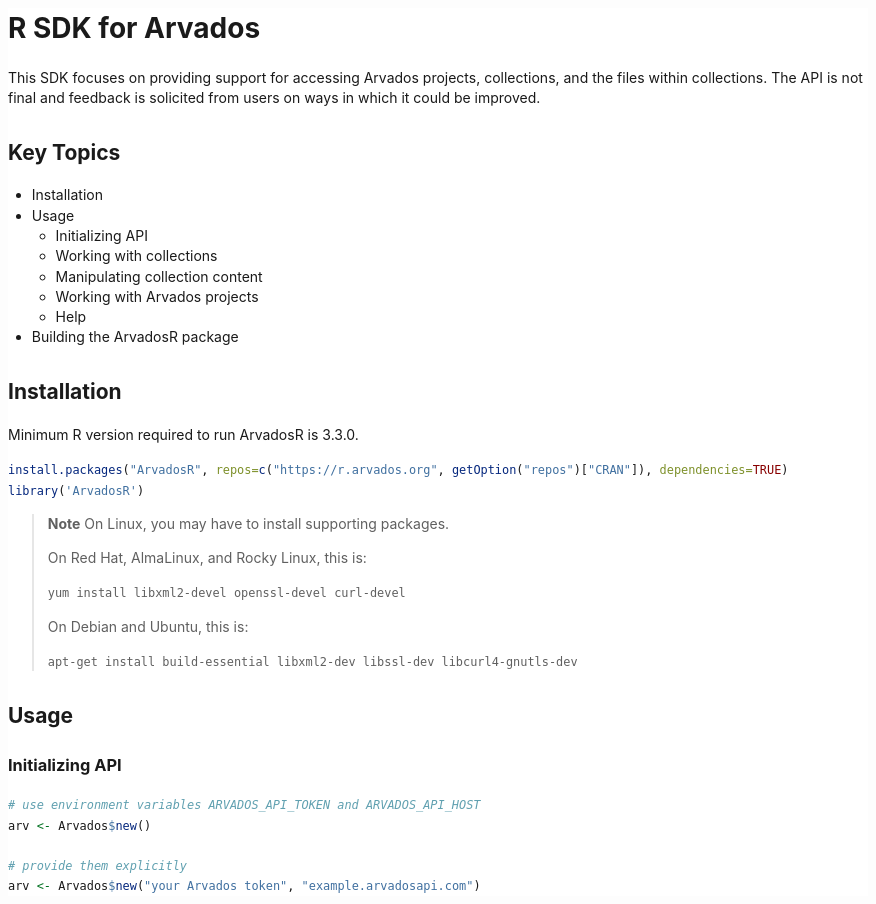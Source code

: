 [comment]: # (Copyright © The Arvados Authors. All rights reserved.)
[comment]: # ()
[comment]: # (SPDX-License-Identifier: CC-BY-SA-3.0)

# R SDK for Arvados

This SDK focuses on providing support for accessing Arvados projects, collections, and the files within collections. The API is not final and feedback is solicited from users on ways in which it could be improved.

## Key Topics
* Installation
* Usage
  * Initializing API
  * Working with collections
  * Manipulating collection content
  * Working with Arvados projects
  * Help
* Building the ArvadosR package

## Installation

Minimum R version required to run ArvadosR is 3.3.0.

```r
install.packages("ArvadosR", repos=c("https://r.arvados.org", getOption("repos")["CRAN"]), dependencies=TRUE)
library('ArvadosR')
```

> **Note**
> On Linux, you may have to install supporting packages.
>
> On Red Hat, AlmaLinux, and Rocky Linux, this is:
> ```
> yum install libxml2-devel openssl-devel curl-devel
> ```
>
> On Debian and Ubuntu, this is:
> ```
> apt-get install build-essential libxml2-dev libssl-dev libcurl4-gnutls-dev
> ```


## Usage

### Initializing API

```r
# use environment variables ARVADOS_API_TOKEN and ARVADOS_API_HOST
arv <- Arvados$new()

# provide them explicitly
arv <- Arvados$new("your Arvados token", "example.arvadosapi.com")
```
